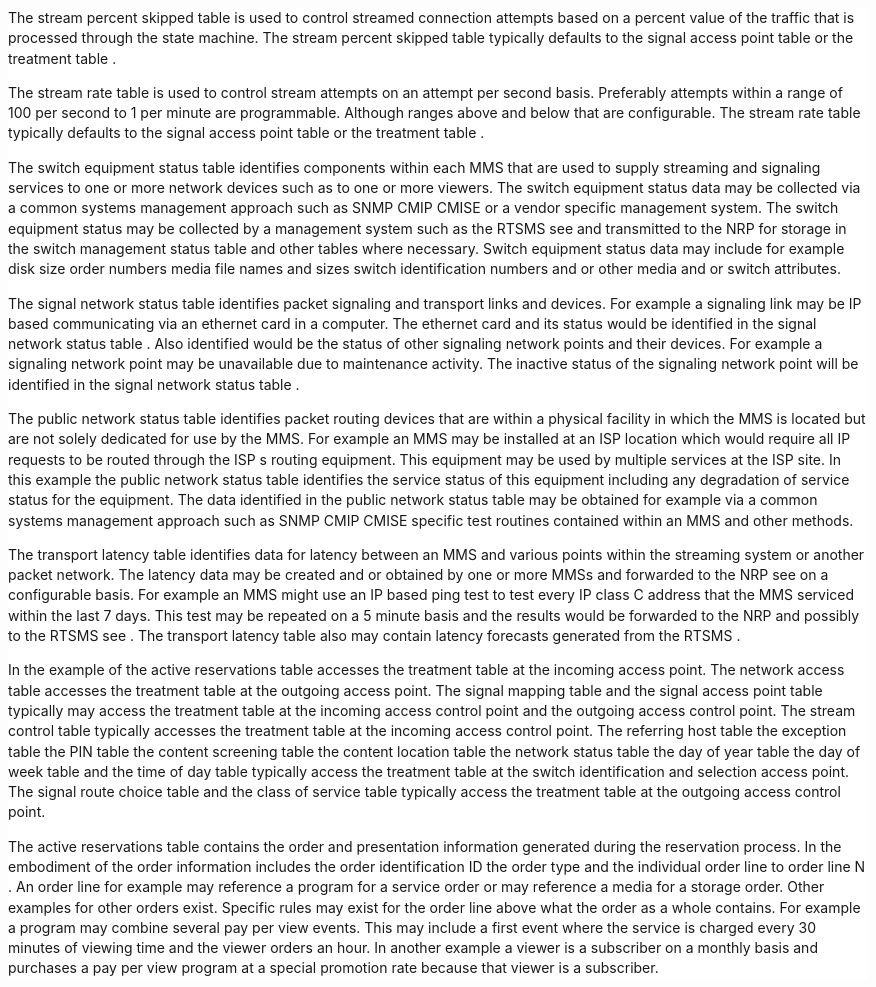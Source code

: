 The stream percent skipped table is used to control streamed connection attempts based on a percent value of the traffic that is processed through the state machine. The stream percent skipped table typically defaults to the signal access point table or the treatment table .

The stream rate table is used to control stream attempts on an attempt per second basis. Preferably attempts within a range of 100 per second to 1 per minute are programmable. Although ranges above and below that are configurable. The stream rate table typically defaults to the signal access point table or the treatment table .

The switch equipment status table identifies components within each MMS that are used to supply streaming and signaling services to one or more network devices such as to one or more viewers. The switch equipment status data may be collected via a common systems management approach such as SNMP CMIP CMISE or a vendor specific management system. The switch equipment status may be collected by a management system such as the RTSMS see and transmitted to the NRP for storage in the switch management status table and other tables where necessary. Switch equipment status data may include for example disk size order numbers media file names and sizes switch identification numbers and or other media and or switch attributes.

The signal network status table identifies packet signaling and transport links and devices. For example a signaling link may be IP based communicating via an ethernet card in a computer. The ethernet card and its status would be identified in the signal network status table . Also identified would be the status of other signaling network points and their devices. For example a signaling network point may be unavailable due to maintenance activity. The inactive status of the signaling network point will be identified in the signal network status table .

The public network status table identifies packet routing devices that are within a physical facility in which the MMS is located but are not solely dedicated for use by the MMS. For example an MMS may be installed at an ISP location which would require all IP requests to be routed through the ISP s routing equipment. This equipment may be used by multiple services at the ISP site. In this example the public network status table identifies the service status of this equipment including any degradation of service status for the equipment. The data identified in the public network status table may be obtained for example via a common systems management approach such as SNMP CMIP CMISE specific test routines contained within an MMS and other methods.

The transport latency table identifies data for latency between an MMS and various points within the streaming system or another packet network. The latency data may be created and or obtained by one or more MMSs and forwarded to the NRP see on a configurable basis. For example an MMS might use an IP based ping test to test every IP class C address that the MMS serviced within the last 7 days. This test may be repeated on a 5 minute basis and the results would be forwarded to the NRP and possibly to the RTSMS see . The transport latency table also may contain latency forecasts generated from the RTSMS .

In the example of the active reservations table accesses the treatment table at the incoming access point. The network access table accesses the treatment table at the outgoing access point. The signal mapping table and the signal access point table typically may access the treatment table at the incoming access control point and the outgoing access control point. The stream control table typically accesses the treatment table at the incoming access control point. The referring host table the exception table the PIN table the content screening table the content location table the network status table the day of year table the day of week table and the time of day table typically access the treatment table at the switch identification and selection access point. The signal route choice table and the class of service table typically access the treatment table at the outgoing access control point.

The active reservations table contains the order and presentation information generated during the reservation process. In the embodiment of the order information includes the order identification ID the order type and the individual order line to order line N . An order line for example may reference a program for a service order or may reference a media for a storage order. Other examples for other orders exist. Specific rules may exist for the order line above what the order as a whole contains. For example a program may combine several pay per view events. This may include a first event where the service is charged every 30 minutes of viewing time and the viewer orders an hour. In another example a viewer is a subscriber on a monthly basis and purchases a pay per view program at a special promotion rate because that viewer is a subscriber.
